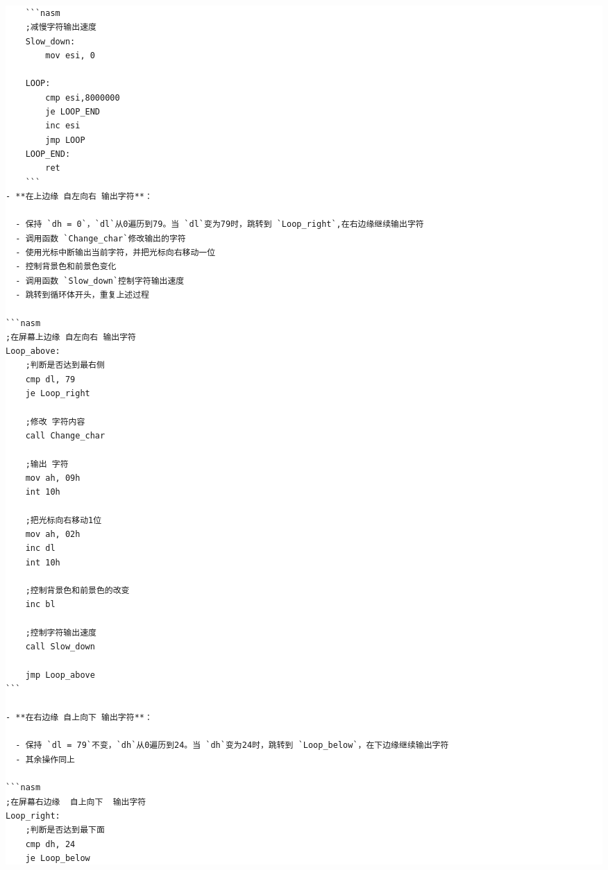         ```nasm
        ;减慢字符输出速度
        Slow_down:
            mov esi, 0

        LOOP:
            cmp esi,8000000
            je LOOP_END
            inc esi
            jmp LOOP
        LOOP_END:
            ret
        ```
    - **在上边缘 自左向右 输出字符**：

      - 保持 `dh = 0`，`dl`从0遍历到79。当 `dl`变为79时，跳转到 `Loop_right`,在右边缘继续输出字符
      - 调用函数 `Change_char`修改输出的字符
      - 使用光标中断输出当前字符，并把光标向右移动一位
      - 控制背景色和前景色变化
      - 调用函数 `Slow_down`控制字符输出速度
      - 跳转到循环体开头，重复上述过程

    ```nasm
    ;在屏幕上边缘 自左向右 输出字符
    Loop_above:
        ;判断是否达到最右侧
        cmp dl, 79
        je Loop_right

        ;修改 字符内容
        call Change_char

        ;输出 字符
        mov ah, 09h
        int 10h

        ;把光标向右移动1位
        mov ah, 02h
        inc dl
        int 10h

        ;控制背景色和前景色的改变
        inc bl

        ;控制字符输出速度
        call Slow_down

        jmp Loop_above
    ```

    - **在右边缘 自上向下 输出字符**：

      - 保持 `dl = 79`不变，`dh`从0遍历到24。当 `dh`变为24时，跳转到 `Loop_below`，在下边缘继续输出字符
      - 其余操作同上

    ```nasm
    ;在屏幕右边缘  自上向下  输出字符
    Loop_right:
        ;判断是否达到最下面
        cmp dh, 24
        je Loop_below
